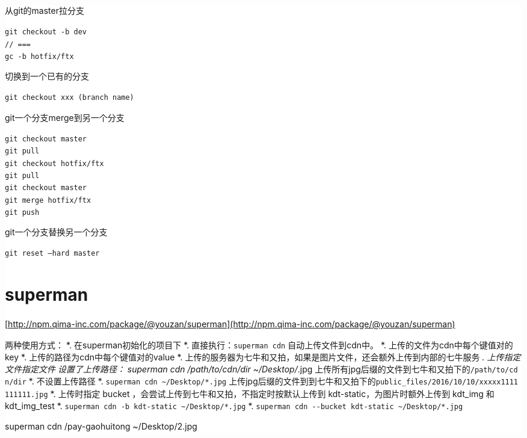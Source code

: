 从git的master拉分支

```shell
git checkout -b dev
// ===
gc -b hotfix/ftx
```

切换到一个已有的分支 

```shell
git checkout xxx (branch name)
```

git一个分支merge到另一个分支

```shell
git checkout master 
git pull 
git checkout hotfix/ftx 
git pull
git checkout master
git merge hotfix/ftx
git push
```

git一个分支替换另一个分支

```shell
git reset —hard master
```

# superman

[http://npm.qima-inc.com/package/@youzan/superman](http://npm.qima-inc.com/package/@youzan/superman)

两种使用方式：
*. 在superman初始化的项目下
    *. 直接执行：```superman cdn``` 自动上传文件到cdn中。
    *. 上传的文件为cdn中每个键值对的key
    *. 上传的路径为cdn中每个键值对的value
    *. 上传的服务器为七牛和又拍，如果是图片文件，还会额外上传到内部的七牛服务
*. 上传指定文件指定文件
设置了上传路径：
superman cdn /path/to/cdn/dir ~/Desktop/*.jpg 上传所有jpg后缀的文件到七牛和又拍下的```/path/to/cdn/dir```
    *. 不设置上传路径
        *. ```superman cdn ~/Desktop/*.jpg``` 上传jpg后缀的文件到到七牛和又拍下的```public_files/2016/10/10/xxxxx1111111111.jpg```
*. 上传时指定 bucket ，会尝试上传到七牛和又拍，不指定时按默认上传到 kdt-static，为图片时额外上传到 kdt_img 和 kdt_img_test
    *. ```superman cdn -b kdt-static ~/Desktop/*.jpg```
    *. ```superman cdn --bucket kdt-static ~/Desktop/*.jpg```



superman cdn /pay-gaohuitong ~/Desktop/2.jpg
